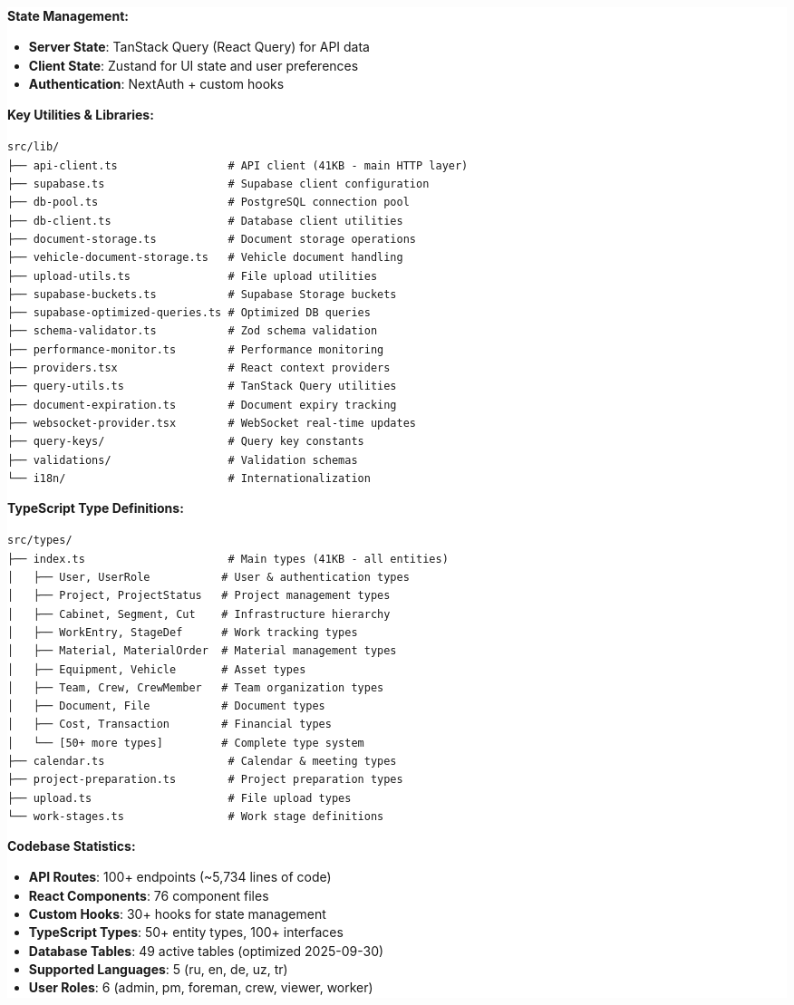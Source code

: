 **State Management:**
- **Server State**: TanStack Query (React Query) for API data
- **Client State**: Zustand for UI state and user preferences
- **Authentication**: NextAuth + custom hooks

**Key Utilities & Libraries:**
```
src/lib/
├── api-client.ts                 # API client (41KB - main HTTP layer)
├── supabase.ts                   # Supabase client configuration
├── db-pool.ts                    # PostgreSQL connection pool
├── db-client.ts                  # Database client utilities
├── document-storage.ts           # Document storage operations
├── vehicle-document-storage.ts   # Vehicle document handling
├── upload-utils.ts               # File upload utilities
├── supabase-buckets.ts           # Supabase Storage buckets
├── supabase-optimized-queries.ts # Optimized DB queries
├── schema-validator.ts           # Zod schema validation
├── performance-monitor.ts        # Performance monitoring
├── providers.tsx                 # React context providers
├── query-utils.ts                # TanStack Query utilities
├── document-expiration.ts        # Document expiry tracking
├── websocket-provider.tsx        # WebSocket real-time updates
├── query-keys/                   # Query key constants
├── validations/                  # Validation schemas
└── i18n/                         # Internationalization
```

**TypeScript Type Definitions:**
```
src/types/
├── index.ts                      # Main types (41KB - all entities)
│   ├── User, UserRole           # User & authentication types
│   ├── Project, ProjectStatus   # Project management types
│   ├── Cabinet, Segment, Cut    # Infrastructure hierarchy
│   ├── WorkEntry, StageDef      # Work tracking types
│   ├── Material, MaterialOrder  # Material management types
│   ├── Equipment, Vehicle       # Asset types
│   ├── Team, Crew, CrewMember   # Team organization types
│   ├── Document, File           # Document types
│   ├── Cost, Transaction        # Financial types
│   └── [50+ more types]         # Complete type system
├── calendar.ts                   # Calendar & meeting types
├── project-preparation.ts        # Project preparation types
├── upload.ts                     # File upload types
└── work-stages.ts                # Work stage definitions
```

**Codebase Statistics:**
- **API Routes**: 100+ endpoints (~5,734 lines of code)
- **React Components**: 76 component files
- **Custom Hooks**: 30+ hooks for state management
- **TypeScript Types**: 50+ entity types, 100+ interfaces
- **Database Tables**: 49 active tables (optimized 2025-09-30)
- **Supported Languages**: 5 (ru, en, de, uz, tr)
- **User Roles**: 6 (admin, pm, foreman, crew, viewer, worker)
